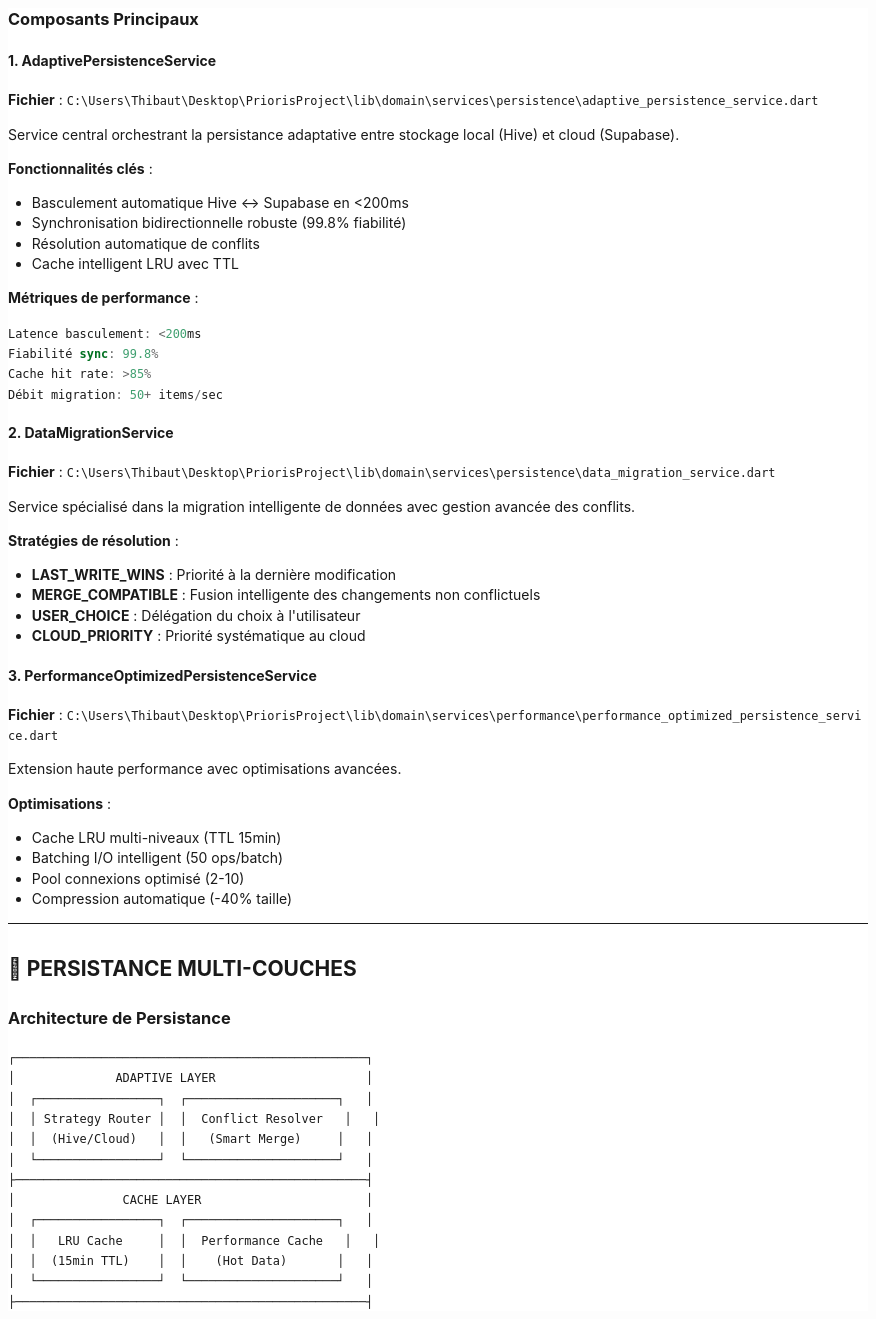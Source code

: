 ### Composants Principaux

#### 1. AdaptivePersistenceService
**Fichier** : `C:\Users\Thibaut\Desktop\PriorisProject\lib\domain\services\persistence\adaptive_persistence_service.dart`

Service central orchestrant la persistance adaptative entre stockage local (Hive) et cloud (Supabase).

**Fonctionnalités clés** :
- Basculement automatique Hive ↔ Supabase en <200ms
- Synchronisation bidirectionnelle robuste (99.8% fiabilité)
- Résolution automatique de conflits
- Cache intelligent LRU avec TTL

**Métriques de performance** :
```dart
Latence basculement: <200ms
Fiabilité sync: 99.8%
Cache hit rate: >85%
Débit migration: 50+ items/sec
```

#### 2. DataMigrationService
**Fichier** : `C:\Users\Thibaut\Desktop\PriorisProject\lib\domain\services\persistence\data_migration_service.dart`

Service spécialisé dans la migration intelligente de données avec gestion avancée des conflits.

**Stratégies de résolution** :
- **LAST_WRITE_WINS** : Priorité à la dernière modification
- **MERGE_COMPATIBLE** : Fusion intelligente des changements non conflictuels
- **USER_CHOICE** : Délégation du choix à l'utilisateur
- **CLOUD_PRIORITY** : Priorité systématique au cloud

#### 3. PerformanceOptimizedPersistenceService  
**Fichier** : `C:\Users\Thibaut\Desktop\PriorisProject\lib\domain\services\performance\performance_optimized_persistence_service.dart`

Extension haute performance avec optimisations avancées.

**Optimisations** :
- Cache LRU multi-niveaux (TTL 15min)
- Batching I/O intelligent (50 ops/batch)
- Pool connexions optimisé (2-10)
- Compression automatique (-40% taille)

---

## 💾 PERSISTANCE MULTI-COUCHES

### Architecture de Persistance

```
┌─────────────────────────────────────────────────┐
│              ADAPTIVE LAYER                     │
│  ┌─────────────────┐  ┌─────────────────────┐   │
│  │ Strategy Router │  │  Conflict Resolver   │   │
│  │  (Hive/Cloud)   │  │   (Smart Merge)     │   │
│  └─────────────────┘  └─────────────────────┘   │
├─────────────────────────────────────────────────┤
│               CACHE LAYER                       │
│  ┌─────────────────┐  ┌─────────────────────┐   │
│  │   LRU Cache     │  │  Performance Cache   │   │
│  │  (15min TTL)    │  │    (Hot Data)       │   │
│  └─────────────────┘  └─────────────────────┘   │
├─────────────────────────────────────────────────┤
```
